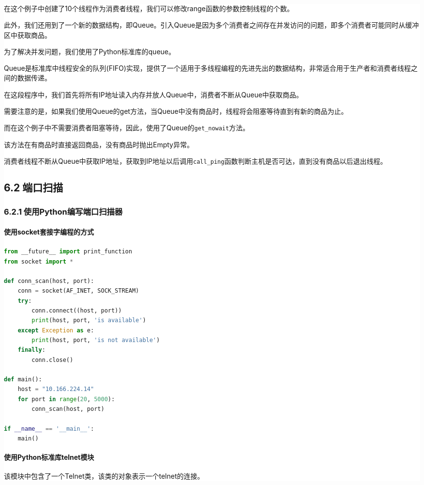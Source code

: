 
在这个例子中创建了10个线程作为消费者线程，我们可以修改range函数的参数控制线程的个数。

此外，我们还用到了一个新的数据结构，即Queue。引入Queue是因为多个消费者之间存在并发访问的问题，即多个消费者可能同时从缓冲区中获取商品。

为了解决并发问题，我们使用了Python标准库的queue。

Queue是标准库中线程安全的队列(FIFO)实现，提供了一个适用于多线程编程的先进先出的数据结构，非常适合用于生产者和消费者线程之间的数据传递。

在这段程序中，我们首先将所有IP地址读入内存并放人Queue中，消费者不断从Queue中获取商品。

需要注意的是，如果我们使用Queue的get方法，当Queue中没有商品时，线程将会阻塞等待直到有新的商品为止。

而在这个例子中不需要消费者阻塞等待，因此，使用了Queue的`get_nowait`方法。

该方法在有商品时直接返回商品，没有商品时抛出Empty异常。

消费者线程不断从Queue中获取IP地址，获取到IP地址以后调用`call_ping`函数判断主机是否可达，直到没有商品以后退出线程。



## 6.2 端口扫描


### 6.2.1 使用Python编写端口扫描器


#### 使用socket套接字编程的方式

```python
from __future__ import print_function
from socket import *

def conn_scan(host, port):
    conn = socket(AF_INET, SOCK_STREAM)
    try:
        conn.connect((host, port))
        print(host, port, 'is available')
    except Exception as e:
        print(host, port, 'is not available')
    finally:
        conn.close()

def main():
    host = "10.166.224.14"
    for port in range(20, 5000):
        conn_scan(host, port)

if __name__ == '__main__':
    main()
```



#### 使用Python标准库telnet模块


该模块中包含了一个Telnet类，该类的对象表示一个telnet的连接。
